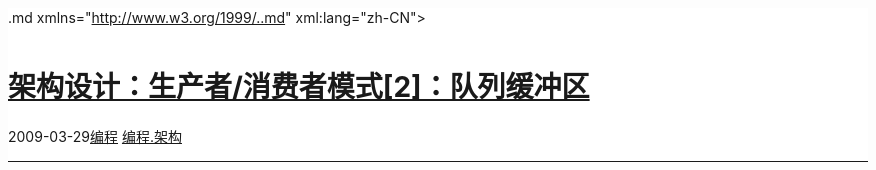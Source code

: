 <!DOCTYPE.md>
.md xmlns="http://www.w3.org/1999/..md" xml:lang="zh-CN">
<head>
<meta http-equiv="Content-Type" content="text.md; charset=utf-8" />
<meta name="generator" content="Python script by program.think@gmail.com" />
<meta name="provider" content="program-think.blogspot.com" />
<link type="text/css" rel="stylesheet" href="../../css/program-think.css" />
<title>架构设计：生产者/消费者模式[2]：队列缓冲区 - 编程随想的博客</title>
</head>
<body>
<div id="main" style="width:100%;">
<h1><a href="../../index.md" title="回到首页">架构设计：生产者/消费者模式[2]：队列缓冲区</a></h1>
<div class="post-info"><span class="date-header">2009-03-29</span><a href="../../tags/E7BC96E7A88B.md" class="tag">编程</a> <a href="../../tags/E7BC96E7A88B.E69EB6E69E84.md" class="tag">编程.架构</a> </div>
<hr>
<div class="post">